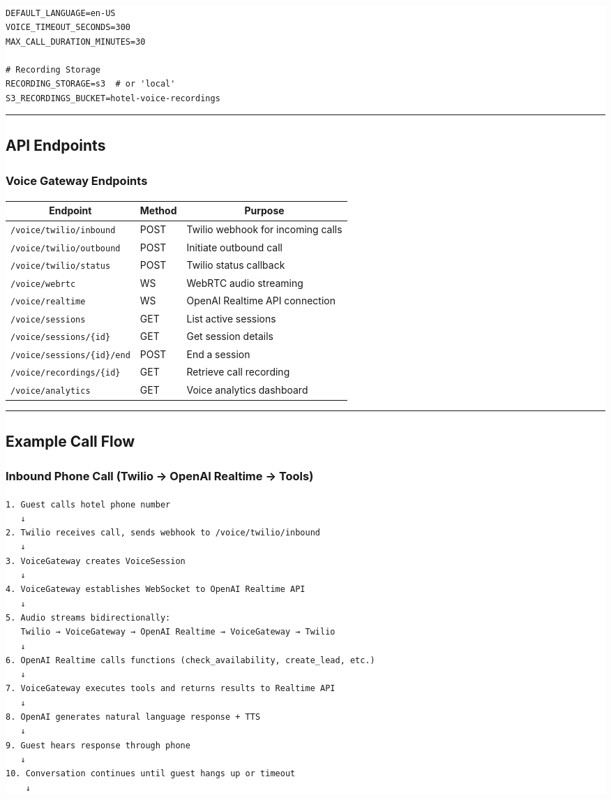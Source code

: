 ```env
DEFAULT_LANGUAGE=en-US
VOICE_TIMEOUT_SECONDS=300
MAX_CALL_DURATION_MINUTES=30

# Recording Storage
RECORDING_STORAGE=s3  # or 'local'
S3_RECORDINGS_BUCKET=hotel-voice-recordings
```

---

## API Endpoints

### Voice Gateway Endpoints

| Endpoint | Method | Purpose |
|----------|--------|---------|
| `/voice/twilio/inbound` | POST | Twilio webhook for incoming calls |
| `/voice/twilio/outbound` | POST | Initiate outbound call |
| `/voice/twilio/status` | POST | Twilio status callback |
| `/voice/webrtc` | WS | WebRTC audio streaming |
| `/voice/realtime` | WS | OpenAI Realtime API connection |
| `/voice/sessions` | GET | List active sessions |
| `/voice/sessions/{id}` | GET | Get session details |
| `/voice/sessions/{id}/end` | POST | End a session |
| `/voice/recordings/{id}` | GET | Retrieve call recording |
| `/voice/analytics` | GET | Voice analytics dashboard |

---

## Example Call Flow

### Inbound Phone Call (Twilio → OpenAI Realtime → Tools)

```
1. Guest calls hotel phone number
   ↓
2. Twilio receives call, sends webhook to /voice/twilio/inbound
   ↓
3. VoiceGateway creates VoiceSession
   ↓
4. VoiceGateway establishes WebSocket to OpenAI Realtime API
   ↓
5. Audio streams bidirectionally:
   Twilio → VoiceGateway → OpenAI Realtime → VoiceGateway → Twilio
   ↓
6. OpenAI Realtime calls functions (check_availability, create_lead, etc.)
   ↓
7. VoiceGateway executes tools and returns results to Realtime API
   ↓
8. OpenAI generates natural language response + TTS
   ↓
9. Guest hears response through phone
   ↓
10. Conversation continues until guest hangs up or timeout
    ↓
```